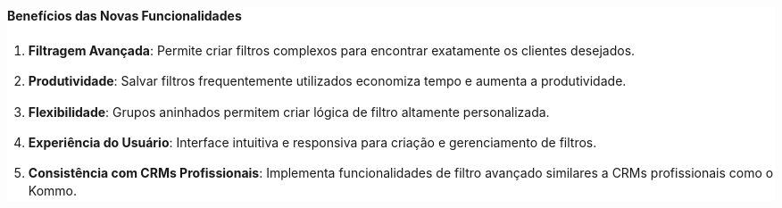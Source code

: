 #### Benefícios das Novas Funcionalidades

1. **Filtragem Avançada**: Permite criar filtros complexos para encontrar exatamente os clientes desejados.

2. **Produtividade**: Salvar filtros frequentemente utilizados economiza tempo e aumenta a produtividade.

3. **Flexibilidade**: Grupos aninhados permitem criar lógica de filtro altamente personalizada.

4. **Experiência do Usuário**: Interface intuitiva e responsiva para criação e gerenciamento de filtros.

5. **Consistência com CRMs Profissionais**: Implementa funcionalidades de filtro avançado similares a CRMs profissionais como o Kommo.
